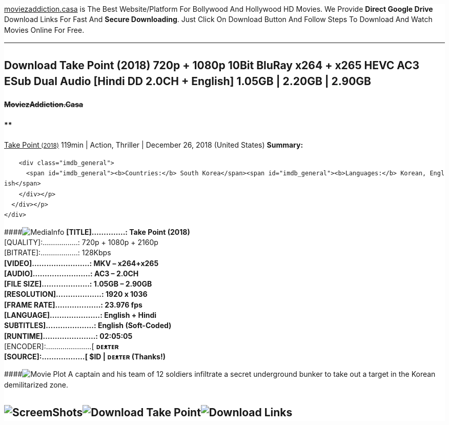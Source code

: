 [moviezaddiction.casa](https://moviezaddiction.casa/category/hollywood-movies/) is The Best Website/Platform For Bollywood And Hollywood HD Movies. We Provide **Direct Google Drive** Download Links For Fast And **Secure Downloading**. Just Click On Download Button And Follow Steps To Download And Watch Movies Online For Free.

* * *

## <span><strong><b>Download Take Point (2018) 720p + 1080p 10Bit BluRay </b></strong></span><span><strong><b>x264 + x265 HEVC AC3 ESub Dual Audio </b></strong></span><span><strong><b>[Hindi DD 2.0CH + English] 1.05</b></strong></span><span><strong><b>GB | 2.20GB | 2.90GB</b></strong></span>

#### <span>~~MoviezAddiction.Casa~~</span>

#### **</p> 

<div class="imdb_container">
  <div>
    <div class="imdb_dark">
      <div class="imdb_right">
        <span id="movie_title"><a href="https://www.imdb.com/title/tt7156436" target="_blank" rel="noopener">Take Point<small> (2018)</small></a></span> <span id="genres">119min | Action, Thriller | December 26, 2018 (United States)</span> <span id="summary"><b>Summary: </b></span> </p> 
        
        <div class="imdb_general">
          <span id="imdb_general"><b>Countries:</b> South Korea</span><span id="imdb_general"><b>Languages:</b> Korean, English</span>
        </div></p>
      </div></p>
    </div>
  </div>
</div>

</b></h4> 

####<img loading="lazy" class="aligncenter" src="https:///moviezaddiction.casa/wp-content/uploads/2018/02/Media-Info.png?zoom=0.8099999785423279&resize=315%2C83&ssl=1" alt="MediaInfo" width="315" height="83" /> <span><strong>[TITLE]…………..: Take Point (2018)</strong></span><span><strong><br /></strong></span> <span>[QUALITY]:……………..: 720p + 1080p + 2160p</span>  
 <span>[BITRATE]:………………: 128Kbps</span>  
<span><strong>[VIDEO]……………………: MKV – x264+x265<br />[AUDIO]……………………: AC3 – 2.0CH<br />[FILE SIZE]………………..: 1.05GB – 2.90GB<br />[RESOLUTION]……………….: 1920 x 1036<br />[FRAME RATE]……………….: 23.976 fps<br />[LANGUAGE]…………………: English + Hindi<br />SUBTITLES]………………..: English (Soft-Coded)<br />[RUNTIME]………………….: 02:05:05</strong></span>  
<span>[ENCODER]:………………….[&nbsp;<strong>ᴅᴇᴥᴛᴇʀ<br /></strong></span><span><strong>[SOURCE]:………………[ $ID |&nbsp;</strong></span><span><strong>ᴅᴇᴥᴛᴇʀ </strong></span><span><strong>(</strong></span><span><strong>Thanks!)</strong></span>

####<img loading="lazy" class="aligncenter" src="https://moviezaddiction.casa//wp-content/uploads/2018/02/Plot.jpeg?zoom=0.8099999785423279&resize=315%2C83&ssl=1" srcset="https://moviezaddiction.casa//wp-content/uploads/2018/02/Plot.jpeg?zoom=0.8999999761581421&resize=315%2C83&ssl=1" alt="Movie Plot" width="315" height="83" /> <span>A captain and his team of 12 soldiers infiltrate a secret underground bunker to take out a target in the Korean demilitarized zone.</span>

<div class="wp-block-image">
  <h2 class="aligncenter is-resized">
    <img loading="lazy" class="aligncenter" src="https://i1.wp.com/moviezaddiction.casa/wp-content/uploads/2018/02/Screenshots-Button.png?zoom=0.8099999785423279&resize=315%2C83&ssl=1" alt="ScreemShots" width="315" height="83" /><img loading="lazy" class="aligncenter" src="https://1.bp.blogspot.com/-8moFI-s9T4E/YMjQrEaR0oI/AAAAAAAAAe0/q_ICeXuoNMUnk9bU1mWx0rlnxyBHgYWqgCLcBGAsYHQ/s2048/MoviezAddiction.Casa%2B-%2BTake%2BPoint%2B%25282018%2529%2B1080p%2BBluRay%2Bx264%2BAC3%2BESub%2BDual%2BAudio%2B%255BHindi%2BDD%2B2.0CH%2B%252B%2BEnglish%255D%2B2.90GB.mkv.jpg" alt="Download Take Point" width="1148" height="2048" /><img loading="lazy" class="aligncenter wp-image-75359 size-full" src="https://moviezaddiction.casa/wp-content/uploads/2021/02/Download-Button-1-2.png" alt="Download Links" width="300" height="80" />
  </h2>
  
